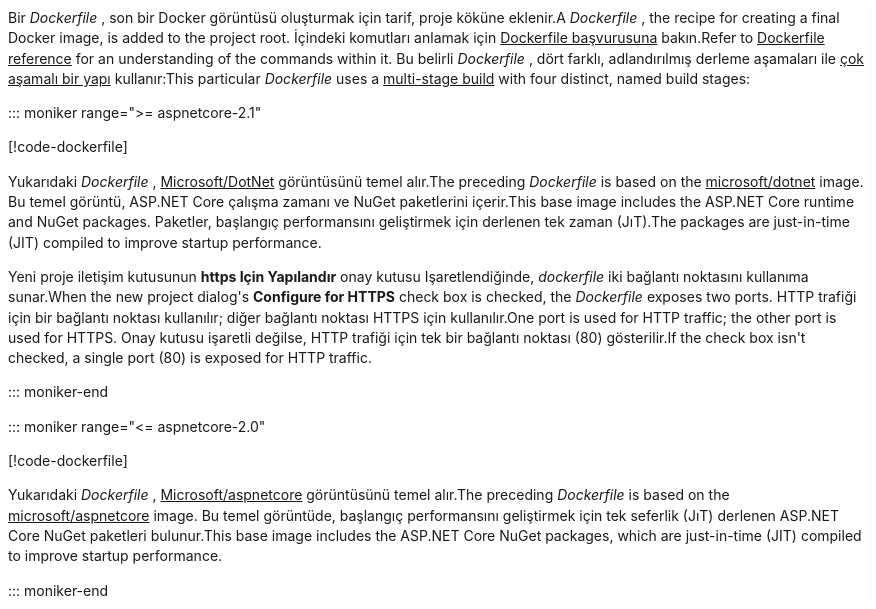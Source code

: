 <span data-ttu-id="23d00-136">Bir *Dockerfile* , son bir Docker görüntüsü oluşturmak için tarif, proje köküne eklenir.</span><span class="sxs-lookup"><span data-stu-id="23d00-136">A *Dockerfile* , the recipe for creating a final Docker image, is added to the project root.</span></span> <span data-ttu-id="23d00-137">İçindeki komutları anlamak için [Dockerfile başvurusuna](https://docs.docker.com/engine/reference/builder/) bakın.</span><span class="sxs-lookup"><span data-stu-id="23d00-137">Refer to [Dockerfile reference](https://docs.docker.com/engine/reference/builder/) for an understanding of the commands within it.</span></span> <span data-ttu-id="23d00-138">Bu belirli *Dockerfile* , dört farklı, adlandırılmış derleme aşamaları ile [çok aşamalı bir yapı](https://docs.docker.com/engine/userguide/eng-image/multistage-build/) kullanır:</span><span class="sxs-lookup"><span data-stu-id="23d00-138">This particular *Dockerfile* uses a [multi-stage build](https://docs.docker.com/engine/userguide/eng-image/multistage-build/) with four distinct, named build stages:</span></span>

::: moniker range=">= aspnetcore-2.1"

[!code-dockerfile[](visual-studio-tools-for-docker/samples/2.1/HelloDockerTools/Dockerfile.original?highlight=1,6,14,17)]

<span data-ttu-id="23d00-139">Yukarıdaki *Dockerfile* , [Microsoft/DotNet](https://hub.docker.com/r/microsoft/dotnet/) görüntüsünü temel alır.</span><span class="sxs-lookup"><span data-stu-id="23d00-139">The preceding *Dockerfile* is based on the [microsoft/dotnet](https://hub.docker.com/r/microsoft/dotnet/) image.</span></span> <span data-ttu-id="23d00-140">Bu temel görüntü, ASP.NET Core çalışma zamanı ve NuGet paketlerini içerir.</span><span class="sxs-lookup"><span data-stu-id="23d00-140">This base image includes the ASP.NET Core runtime and NuGet packages.</span></span> <span data-ttu-id="23d00-141">Paketler, başlangıç performansını geliştirmek için derlenen tek zaman (JıT).</span><span class="sxs-lookup"><span data-stu-id="23d00-141">The packages are just-in-time (JIT) compiled to improve startup performance.</span></span>

<span data-ttu-id="23d00-142">Yeni proje iletişim kutusunun **https Için Yapılandır** onay kutusu Işaretlendiğinde, *dockerfile* iki bağlantı noktasını kullanıma sunar.</span><span class="sxs-lookup"><span data-stu-id="23d00-142">When the new project dialog's **Configure for HTTPS** check box is checked, the *Dockerfile* exposes two ports.</span></span> <span data-ttu-id="23d00-143">HTTP trafiği için bir bağlantı noktası kullanılır; diğer bağlantı noktası HTTPS için kullanılır.</span><span class="sxs-lookup"><span data-stu-id="23d00-143">One port is used for HTTP traffic; the other port is used for HTTPS.</span></span> <span data-ttu-id="23d00-144">Onay kutusu işaretli değilse, HTTP trafiği için tek bir bağlantı noktası (80) gösterilir.</span><span class="sxs-lookup"><span data-stu-id="23d00-144">If the check box isn't checked, a single port (80) is exposed for HTTP traffic.</span></span>

::: moniker-end

::: moniker range="<= aspnetcore-2.0"

[!code-dockerfile[](visual-studio-tools-for-docker/samples/2.0/HelloDockerTools/Dockerfile?highlight=1,5,13,16)]

<span data-ttu-id="23d00-145">Yukarıdaki *Dockerfile* , [Microsoft/aspnetcore](https://hub.docker.com/r/microsoft/aspnetcore/) görüntüsünü temel alır.</span><span class="sxs-lookup"><span data-stu-id="23d00-145">The preceding *Dockerfile* is based on the [microsoft/aspnetcore](https://hub.docker.com/r/microsoft/aspnetcore/) image.</span></span> <span data-ttu-id="23d00-146">Bu temel görüntüde, başlangıç performansını geliştirmek için tek seferlik (JıT) derlenen ASP.NET Core NuGet paketleri bulunur.</span><span class="sxs-lookup"><span data-stu-id="23d00-146">This base image includes the ASP.NET Core NuGet packages, which are just-in-time (JIT) compiled to improve startup performance.</span></span>

::: moniker-end
